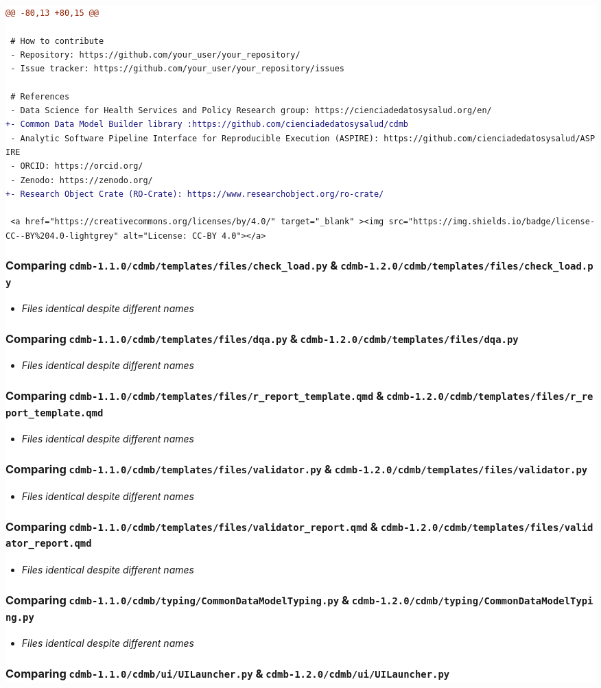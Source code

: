 ```diff
@@ -80,13 +80,15 @@
 
 # How to contribute
 - Repository: https://github.com/your_user/your_repository/
 - Issue tracker: https://github.com/your_user/your_repository/issues
 
 # References
 - Data Science for Health Services and Policy Research group: https://cienciadedatosysalud.org/en/
+- Common Data Model Builder library :https://github.com/cienciadedatosysalud/cdmb
 - Analytic Software Pipeline Interface for Reproducible Execution (ASPIRE): https://github.com/cienciadedatosysalud/ASPIRE
 - ORCID: https://orcid.org/
 - Zenodo: https://zenodo.org/
+- Research Object Crate (RO-Crate): https://www.researchobject.org/ro-crate/
 
 <a href="https://creativecommons.org/licenses/by/4.0/" target="_blank" ><img src="https://img.shields.io/badge/license-CC--BY%204.0-lightgrey" alt="License: CC-BY 4.0"></a>
```

### Comparing `cdmb-1.1.0/cdmb/templates/files/check_load.py` & `cdmb-1.2.0/cdmb/templates/files/check_load.py`

 * *Files identical despite different names*

### Comparing `cdmb-1.1.0/cdmb/templates/files/dqa.py` & `cdmb-1.2.0/cdmb/templates/files/dqa.py`

 * *Files identical despite different names*

### Comparing `cdmb-1.1.0/cdmb/templates/files/r_report_template.qmd` & `cdmb-1.2.0/cdmb/templates/files/r_report_template.qmd`

 * *Files identical despite different names*

### Comparing `cdmb-1.1.0/cdmb/templates/files/validator.py` & `cdmb-1.2.0/cdmb/templates/files/validator.py`

 * *Files identical despite different names*

### Comparing `cdmb-1.1.0/cdmb/templates/files/validator_report.qmd` & `cdmb-1.2.0/cdmb/templates/files/validator_report.qmd`

 * *Files identical despite different names*

### Comparing `cdmb-1.1.0/cdmb/typing/CommonDataModelTyping.py` & `cdmb-1.2.0/cdmb/typing/CommonDataModelTyping.py`

 * *Files identical despite different names*

### Comparing `cdmb-1.1.0/cdmb/ui/UILauncher.py` & `cdmb-1.2.0/cdmb/ui/UILauncher.py`
